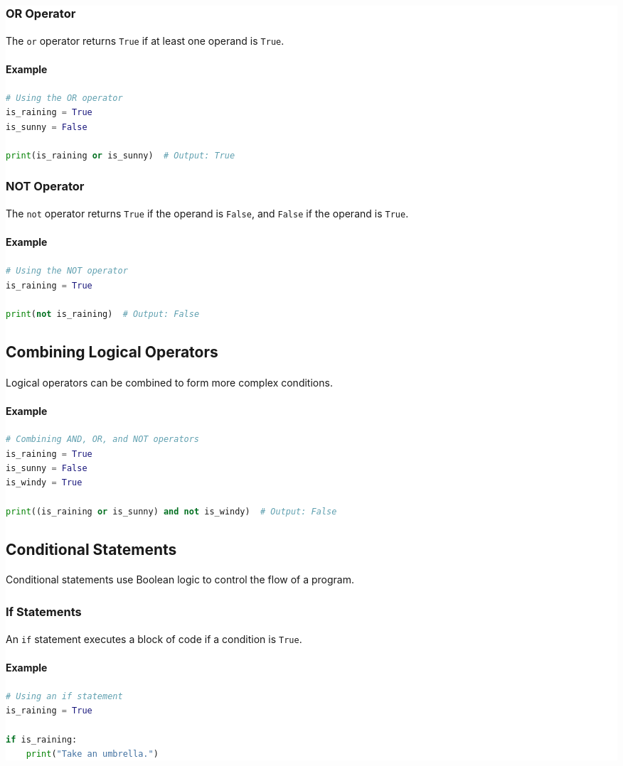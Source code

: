 ### **OR Operator**

The `or` operator returns `True` if at least one operand is `True`.

#### Example
```python
# Using the OR operator
is_raining = True
is_sunny = False

print(is_raining or is_sunny)  # Output: True
```

### **NOT Operator**

The `not` operator returns `True` if the operand is `False`, and `False` if the operand is `True`.

#### Example
```python
# Using the NOT operator
is_raining = True

print(not is_raining)  # Output: False
```

## **Combining Logical Operators**

Logical operators can be combined to form more complex conditions.

#### Example
```python
# Combining AND, OR, and NOT operators
is_raining = True
is_sunny = False
is_windy = True

print((is_raining or is_sunny) and not is_windy)  # Output: False
```

## **Conditional Statements**

Conditional statements use Boolean logic to control the flow of a program.

### **If Statements**

An `if` statement executes a block of code if a condition is `True`.

#### Example
```python
# Using an if statement
is_raining = True

if is_raining:
    print("Take an umbrella.")
```

